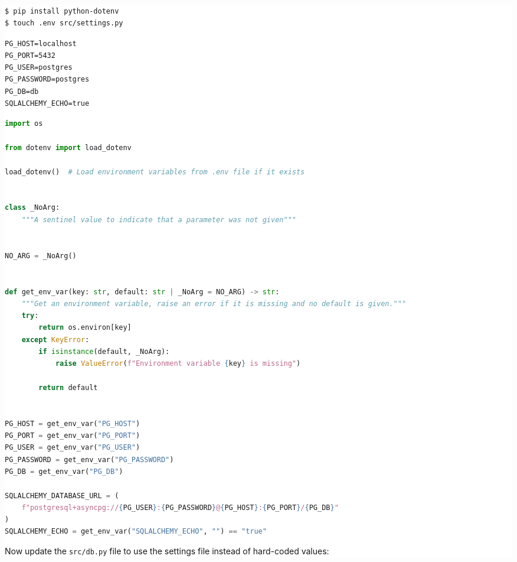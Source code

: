 ```console
$ pip install python-dotenv
$ touch .env src/settings.py
```

```plaintext title=".env"
PG_HOST=localhost
PG_PORT=5432
PG_USER=postgres
PG_PASSWORD=postgres
PG_DB=db
SQLALCHEMY_ECHO=true
```

```python title="src/settings.py"
import os

from dotenv import load_dotenv

load_dotenv()  # Load environment variables from .env file if it exists


class _NoArg:
    """A sentinel value to indicate that a parameter was not given"""


NO_ARG = _NoArg()


def get_env_var(key: str, default: str | _NoArg = NO_ARG) -> str:
    """Get an environment variable, raise an error if it is missing and no default is given."""
    try:
        return os.environ[key]
    except KeyError:
        if isinstance(default, _NoArg):
            raise ValueError(f"Environment variable {key} is missing")

        return default


PG_HOST = get_env_var("PG_HOST")
PG_PORT = get_env_var("PG_PORT")
PG_USER = get_env_var("PG_USER")
PG_PASSWORD = get_env_var("PG_PASSWORD")
PG_DB = get_env_var("PG_DB")

SQLALCHEMY_DATABASE_URL = (
    f"postgresql+asyncpg://{PG_USER}:{PG_PASSWORD}@{PG_HOST}:{PG_PORT}/{PG_DB}"
)
SQLALCHEMY_ECHO = get_env_var("SQLALCHEMY_ECHO", "") == "true"
```

Now update the `src/db.py` file to use the settings file instead of hard-coded values:
